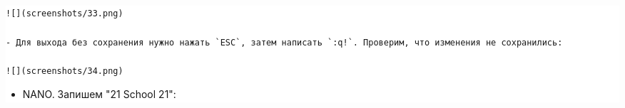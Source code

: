    ![](screenshots/33.png)

    - Для выхода без сохранения нужно нажать `ESC`, затем написать `:q!`. Проверим, что изменения не сохранились:

    ![](screenshots/34.png)

- NANO. Запишем "21 School 21":

